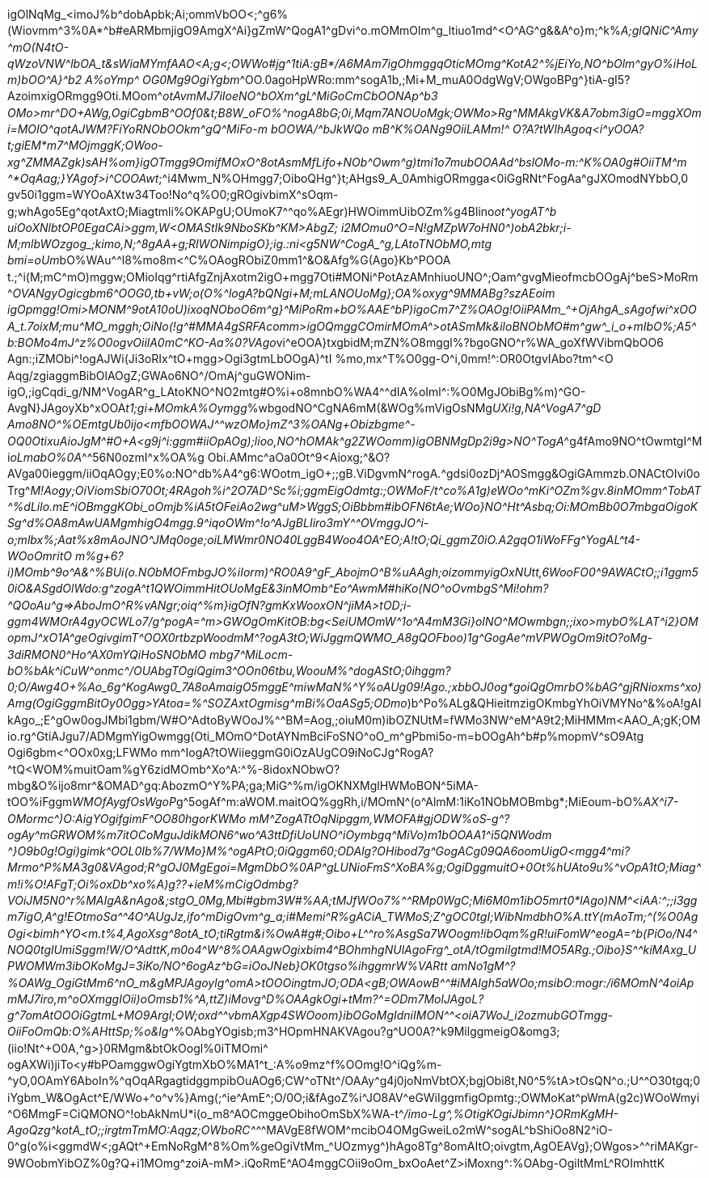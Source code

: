 igOlNqMg_<imoJ%b^dobApbk;Ai;ommVbOO<;^g6%(Wiovmm^3%0A*^b#eARMbmjigO9AmgX^Ai}gZmW^QogA1^gDvi^o.mOMmOlm^g_ltiuo1md^<O^AG^g&&A^o}m;^k%_A;glQNiC^Amy^mO(N4tO-qWzoVNW^lbOA_t&sWiaMYmfAAO<A;g<;OWWo#jg^1tiA:gB*/A6MAm7igOhmggqOticMOmg^KotA2^%jEiYo,NO^bOlm^gyO%iHoLm)bOO^A}^b2 A%oYmp^ OG0Mg9OgiYgbm_^OO.0agoHpWRo:mm^sogA1b,;Mi+M_muA0OdgWgV;OWgoBPg^}tiA-gI5?AzoimxigORmgg9Oti.MOom^_otAvmMJ7iIoeNO^bOXm^gL^MiGoCmCbOONAp^b3 OMo>mr^DO+AWg,OgiCgbmB^OOf0&t;B8W_oFO%^nogA8bG;0i,Mqm7ANOUoMgk;OWMo>Rg^*MMAkgVK&A7obm3igO=mggXOmi=MOIO^qotAJWM?FiYoRNObOOkm^gQ^MiFo-m bOOWA/^bJkWQo mB^K%OANg9OiiLAMm!^ O?A?tWIhAgoq<i^yOOA?t*;giEM*m7^MOjmggK;OWoo-xg^ZMMAZgk)sAH%om}igOTmgg9OmifMOxO^8otAsmMfLifo+NOb^Owm^g)tmi1o7mubOOAAd^bslOMo-m:^K%OA0g#OiiTM^m ^*OqAag;}YAgof>i^COOAwt_;^i4Mwm_N%OHmgg7;OiboQHg^}t;AHgs9_A_0AmhigORmgga<0iGgRNt^FogAa^gJXOmodNYbbO,0 gv50i1ggm=WYOoAXtw34Too!No^q%O0;gROgivbimX^sOqm-g;whAgo5Eg^qotAxtO;Miagtmli%OKAPgU;OUmoK7^^qo%AEgr)HWOimmUibOZm%g4Blino*ot^yogAT^b uiOoXNlbtOP0EgaCAi>ggm,W<OMAStIk9NboSKb^KM>AbgZ; i2MOmu0^O=N!gMZpW7oHN0^)obA2bkr;i-M;mlbWOzgog_;kimo,N;^8gAA+g;RIWONimpigO};ig.:ni<g5NW^CogA_^g,LAtoTNObMO,mtg bmi=oUm*bO%WAu^^l8%mo8m<^C%OAogRObiZ0mm1^&O&Afg%G(Ago}Kb^POOA t.;^i(M;mC^mO)mggw;OMioIqg^rtiAfgZnjAxotm2igO+mgg7Oti#MONi^PotAzAMnhiuoUNO^;Oam^gvgMieofmcbOOgAj^beS>MoRm ^*OVANgyOgicgbm6^OOG0,tb+vW;o(O%^logA?bQNgi+M;mLANOUoMg};OA%oxyg^9MMABg?szAEoim igOpmgg!Omi>MONM^9otA10oU)ixoqNOboO6m^g}^MiPoRm+bO%AAE^bP)igoCm7^Z%OAOg!OiiPAMm_^+OjAhgA_sAgofwi^xOOA_t.7oixM;mu^MO_mggh;OiNo(!g^#MMA4gSRFAcomm>igOQmggCOmirMOmA^>otASmMk&iloBNObMO#m^gw^_i_o+mIbO%;A5^b:BOMo4mJ^z%O0ogvOiilA0mC^KO-Aa%0?VAgo*vi^eOOA}txgbidM;mZN%O8mggl%?bgoGNO^r%WA_goXfWVibmQbOO6 Agn:;iZMObi^!ogAJWi(Ji3oRIx^tO+mgg>Ogi3gtmLbOOgA)^tI %mo,mx^T%O0gg-O^i,0mm!^:OR0OtgvIAbo?tm^<O Aqg/zgiaggmBibOlAOgZ;GWAo6NO^/OmAj^guGWONim-igO,;igCqdi_g/NM^VogAR^g_LAtoKNO^NO2mtg#O%i+o8mnbO%WA4^^dIA%oIml^:%O0MgJObiBg%m)^GO-AvgN}JAgoyXb^xOOA*t1;gi+MOmkA%Oymgg*%wbgodNO^CgNA6mM(&WOg%mVigOsNMg*UXi!g,NA^VogA7^gD Amo8NO^%OEmtgUb0ijo<mfbOOWAJ^^wzOMo}mZ^3%OANg+Obizbgme^-OQ0OtixuAioJgM^#O+A<g9j^i:ggm#iiOpAOg);lioo,NO^hOMAk^g2ZWOomm)igOBNMgDp2i9g>NO^TogA*^g4fAmo9NO^tOwmtgI^Mi*oLmabO%0A*^^56N0ozmI^x%OA%g Obi.AMmc^aOa0Ot^9<Aioxg;^&O?AVga00ieggm/iiOqAOgy;E0%o:NO^db%A4^g6:WOotm_igO+;;gB.ViDgvmN^rogA.^gdsi0ozDj^AOSmgg&OgiGAmmzb.ONACtOIvi0oTrg^_M!Aogy;OiViomSbiO70Ot;4RAgoh%i^2O7AD^Sc%i;ggmEigOdmtg:;OWMoF/t^co%A1g)e*WOo^mKi^OZm%gv.8inMOmm^TobAT^%dLilo.mE^iOBmggKObi_oOmjb*%iA5tOFeiAo2wg^uM>WggS;OiBbbm#ibOFN6tAe;WOo}NO^Ht^Asbq;Oi:MOmBb0O7mbgaO*igoKSg^d%OA8mAwUA*MgmhigO4mgg.9^iqoOWm^!o^AJgBLIiro3mY^^OVmggJO^i-o;mlbx%;Aat%x8mAoJNO^JMq0oge;oiLMWmr0NO40LggB4Woo4OA^EO;A!tO;Qi_ggmZ0iO.A2gqO1iWoFFg^YogAL^t4-WOoOmritO m%g+6?i)MOmb^9o^A&^%BUi(o.NObMOFmbgJO%iIorm)^RO0A9^gF_AbojmO^B%uAAgh;oizommyigOxNUtt,6WooFO0^9AWACtO;;i1ggm50iO&ASgdOlWdo:_g^zogA_^t1QWOimmHitOUoMgE&3inMOmb^Eo^AwmM#hiKo(NO^oOvmbgS^Mi!ohm?^QOoAu^g=>AboJmO^R%vANgr;oiq^%m}igOfN?gmKxWooxON^jiMA>tOD;i-ggm4WMOrA4gyOCWLo7/g^pogA=^m>GWOgOmKitOB:bg<SeiUMOmW^1o^A4mM3Gi}oINO^MOwmbgn;;ixo>mybO%LAT^i2}OMopmJ^xO1A^geOgivgimT^OOX0rtbzpWoodmM^?ogA3tO;WiJggmQWMO_A8gQOFboo)1g^GogAe^mVPWOgOm9itO?oMg-3diRMON0^Ho^AX0mYQiHoSNObMO mbg7^MiLocm-bO%bAk^iCuW^onmc^/OUAbgTOgiQgim3^OOn06tbu,WoouM%^dogAStO;0ihggm?0;O/Awg4O+%Ao_6g^KogAwg0_7A8oAmaigO5mggE^miwMaN%^Y%oAUg09!Ago.;xbbOJ0og*goiQgOmrbO%bAG^gjRNioxms^xo)Amg(OgiGggmBitOy0Ogg>YAtoa=%^SOZAxtOgmisg^mBi%OaASg5;ODmo_)b^Po%ALg&QHieitmzigOKmbgYhOiVMYNo^&%oA!gAIkAgo_;E^gOw0ogJMbi1gbm/W#O^AdtoByWOoJ%^^BM=Aog,;oiuM0m)ibOZNUtM=fWMo3NW^eM^A9t2;MiHMMm<AAO_A;gK;OMio.rg^GtiAJgu7/ADMgmYigOwmgg(Oti_MOmO^DotAYNmBciFoSNO^oO_m^gPbmi5o-m=bOOgAh^b#p%mopmV^sO9Atg Ogi6gbm<^OOx0xg;LFWMo mm^IogA?tOWiieggmG0iOzAUgCO9iNoCJg^RogA?^tQ<WOM%muitOam%gY6zidMOmb^Xo^A:^%-8idoxNObwO?mbg&O%ijo8mr^&OMAD^gq:AbozmO^Y%PA;ga;MiG^%m/igOKNXMglHWMoBON^5iMA-tOO%iFggm*WMOfAygfOsWgoP*g^5ogAf^m:aWOM.maitOQ%ggRh,i/MOmN^(o^AlmM:1iKo1NObMOBmbg*;MiEoum-bO%_AX^i7-OMormc^)O:AigYOgifgimF^OO80hgorKWMo mM^ZogATtOqNipggm,WMOFA#gjODW%oS-g^?ogAy^mGRWOM%m7itOCoMguJdikMON6^wo^A3ttDfiUoUNO^iOymbgq^MiVo)m1bOOAA1^i5QNWodm ^}O9b0g!Ogi)gimk^OOL0Ib%7/WMo}M%^_ogAPtO;0iQggm60;ODAlg?OHibod7g^GogACg09QA6oomUigO<mgg4^mi?Mrmo^P%MA3g0&VAgod;R^gOJ0MgEgoi=MgmDbO%0AP^gLUNioFmS^XoBA%g;OgiDggmuitO+0Ot%hUAto9u%^vOpA1tO;Miag^m!i%O!AFgT;Oi%oxDb^xo%A)g??+ieM%mCigOdmbg?VOiJM5N0^r%MAIgA&nAgo&;stgO_0Mg,Mbi#gbm3W#%AA;tMJfWOo7%^^RMp0WgC;Mi6M0m1ibO5mrt0*lAgo)NM^<iAA:^_;;i3ggm7igO,A^g!EOtmoSa^^4O^AUgJz,ifo^mDigOvm^g_a;i#Memi^R%gACiA_TWMoS;Z^gOC0tgI;Wi*bNmdbhO%A.ttY(mAoTm;^(%O0Ag*Ogi<bimh^YO<m.t%4,AgoXsg^8otA_tO;tiRgtm&i%OwA#g#;Oibo+L^^ro%AsgSa7WOogm!ibOqm%gR!uiFo*mW^eogA=^b(PiOo/N4^NOQ0tglUmiSggm!W/O^AdttK,m0o4^W^8%OAAgwOgixbim4^BOhmhgNUlAgoFrg^_otA/tOgmiIgtmd!MO5ARg.;Oibo}S^^kiMAxg_UPWOMWm3ibOKoMgJ=3iKo/NO^6ogAz^bG=iOoJNeb}OK0tgso%ihggmrW*%VARtt amNo1gM^?%OAWg_OgiGtMm6^nO_m&gMPJAgoylg^_omA>tOOOingtmJO;ODA<gB;OWAowB^^#iMAIgh5aWOo;msibO:mogr:/i6MOmN^4oiApmMJ7iro,m_^oOXmggIOii)oOmsb1%^A,ttZ)iMov*g^D%OAAgkOgi+tMm?^=ODm7MolJAgoL?g^7omA*tOOOiGgtmL+MO9ArgI;OW;oxd^^vbmAXgp4SWOoom}ibOGoMgIdniIMON^^<oiA7WoJ_i2ozmubGOTmgg-OiiFoOmQb:O%AHttSp;%o&lg^_%OAbgYOgisb;m3^HOpmHNAKVAgou?g^UO0A?^k9MilggmeigO&omg3;(iio!Nt^+O0A,^g>}0RMgm&btOkOogl%0iTMOmi^ ogAXWi)jiTo<y#bPOamggwOgiYgtmXbO%MA1^t_:A%o9mz^f%OOmg!O^iQg%m-^yO,0OAmY6AboIn%^qOqARgagtidggmpibOuAOg6;CW^oTNt^/OAAy^g4j0joNmVbtOX;bgjObi8t,N0^5%tA>tOsQN^o.;U^^O30tgq;0iYgbm_W&OgAct^E/WWo+^o^v%}Amg(;^ie^AmE^;O/0O;i&fAgoZ%i^JO8AV^eGWiIggmfigOpmtg:;OWMoKat^pWmA(g2c)WOoWmyi^O6MmgF=CiQMONO^!obAkNmU*i(o_m8^AOCmggeObihoOmSbX%WA-t^_/imo-Lg^,%OtigKOgiJbimn^}ORmKgMH-AgoQzg^kotA_tO;;irgtmTmMO:Aqgz;OWboRC^^_^MAVgE8fWOM^mcibO4OMgGweiLo2mW^sogAL^bShiOo8N2^iO-0^g(o%i<ggmdW<;gAQt^+EmNoRgM^8%Om%geOgiVtMm_^UOzmyg^)hAgo8Tg^8omAItO;oivgtm,AgOEAVg};OWgos>^^riMAKgr-9WOobmYibOZ%0g?Q+i1MOmg^zoiA-mM>.iQoRmE^AO4mggCOii9oOm_bxOoAet^Z>iMoxng^:%OAbg-OgiltMmL^ROImhttK